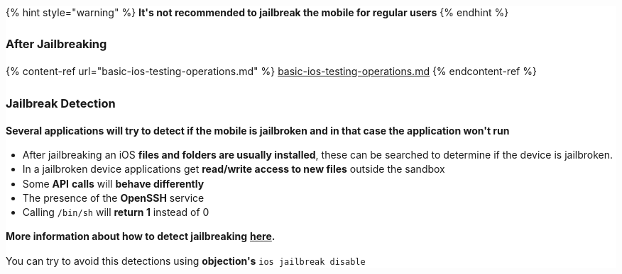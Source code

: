 {% hint style="warning" %}
**It's not recommended to jailbreak the mobile for regular users**
{% endhint %}

### **After Jailbreaking**

{% content-ref url="basic-ios-testing-operations.md" %}
[basic-ios-testing-operations.md](basic-ios-testing-operations.md)
{% endcontent-ref %}

### **Jailbreak Detection**

**Several applications will try to detect if the mobile is jailbroken and in that case the application won't run**

* After jailbreaking an iOS **files and folders are usually installed**, these can be searched to determine if the device is jailbroken.
* In a jailbroken device applications get **read/write access to new files** outside the sandbox
* Some **API** **calls** will **behave differently**
* The presence of the **OpenSSH** service
* Calling `/bin/sh` will **return 1** instead of 0

**More information about how to detect jailbreaking** [**here**](https://www.trustwave.com/en-us/resources/blogs/spiderlabs-blog/jailbreak-detection-methods/)**.**

You can try to avoid this detections using **objection's** `ios jailbreak disable`
